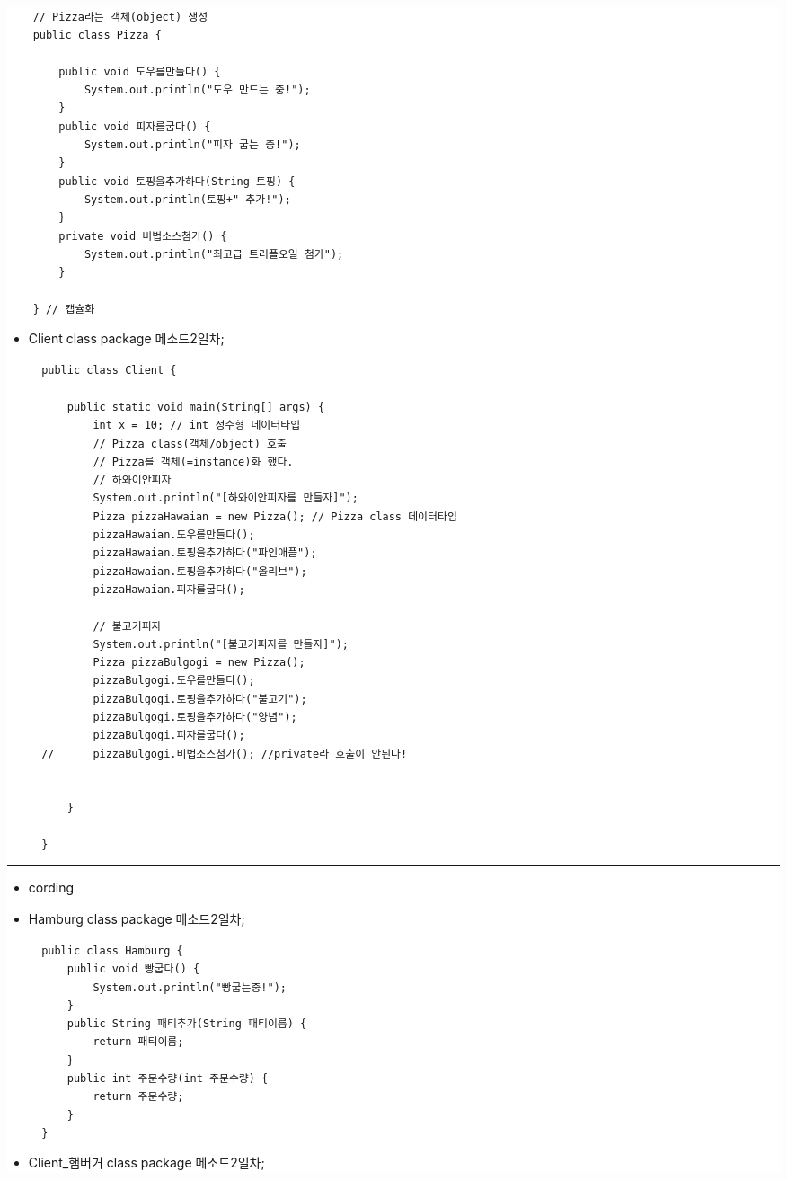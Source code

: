         // Pizza라는 객체(object) 생성
        public class Pizza {
            
            public void 도우를만들다() {
                System.out.println("도우 만드는 중!");
            }
            public void 피자를굽다() {
                System.out.println("피자 굽는 중!");
            }
            public void 토핑을추가하다(String 토핑) {
                System.out.println(토핑+" 추가!");
            }
            private void 비법소스첨가() {
                System.out.println("최고급 트러플오일 첨가");
            }
            
        } // 캡슐화
* Client class
        package 메소드2일차;

        public class Client {

            public static void main(String[] args) {
                int x = 10; // int 정수형 데이터타입
                // Pizza class(객체/object) 호출
                // Pizza를 객체(=instance)화 했다.
                // 하와이안피자
                System.out.println("[하와이안피자를 만들자]");
                Pizza pizzaHawaian = new Pizza(); // Pizza class 데이터타입
                pizzaHawaian.도우를만들다();
                pizzaHawaian.토핑을추가하다("파인애플");
                pizzaHawaian.토핑을추가하다("올리브");
                pizzaHawaian.피자를굽다();
                
                // 불고기피자
                System.out.println("[불고기피자를 만들자]");
                Pizza pizzaBulgogi = new Pizza();
                pizzaBulgogi.도우를만들다();
                pizzaBulgogi.토핑을추가하다("불고기");
                pizzaBulgogi.토핑을추가하다("양념");
                pizzaBulgogi.피자를굽다();
        //		pizzaBulgogi.비법소스첨가(); //private라 호출이 안된다!
                
                
            }

        }



****************************
* cording

* Hamburg class
        package 메소드2일차;

        public class Hamburg {
            public void 빵굽다() {
                System.out.println("빵굽는중!");
            }
            public String 패티추가(String 패티이름) {
                return 패티이름;
            }
            public int 주문수량(int 주문수량) {
                return 주문수량;
            }
        }
* Client_햄버거 class
        package 메소드2일차;
